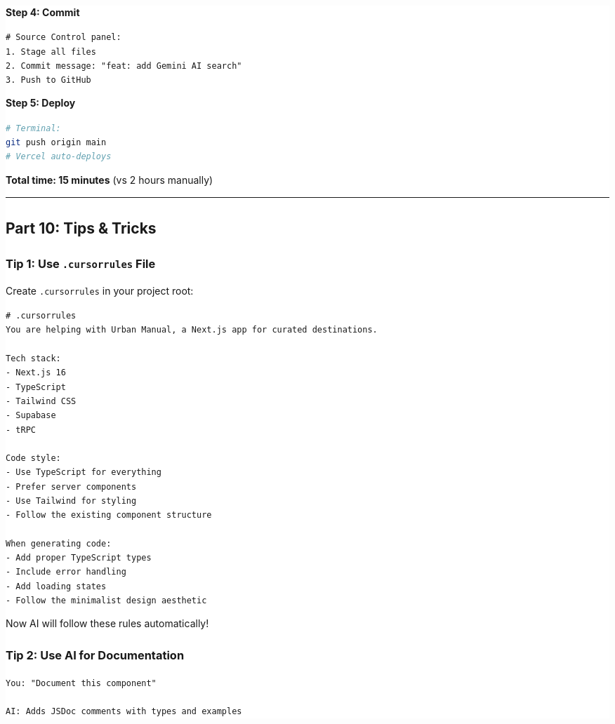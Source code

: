 **Step 4: Commit**
```
# Source Control panel:
1. Stage all files
2. Commit message: "feat: add Gemini AI search"
3. Push to GitHub
```

**Step 5: Deploy**
```bash
# Terminal:
git push origin main
# Vercel auto-deploys
```

**Total time: 15 minutes** (vs 2 hours manually)

---

## Part 10: Tips & Tricks

### **Tip 1: Use `.cursorrules` File**

Create `.cursorrules` in your project root:

```
# .cursorrules
You are helping with Urban Manual, a Next.js app for curated destinations.

Tech stack:
- Next.js 16
- TypeScript
- Tailwind CSS
- Supabase
- tRPC

Code style:
- Use TypeScript for everything
- Prefer server components
- Use Tailwind for styling
- Follow the existing component structure

When generating code:
- Add proper TypeScript types
- Include error handling
- Add loading states
- Follow the minimalist design aesthetic
```

Now AI will follow these rules automatically!

### **Tip 2: Use AI for Documentation**

```
You: "Document this component"

AI: Adds JSDoc comments with types and examples
```
